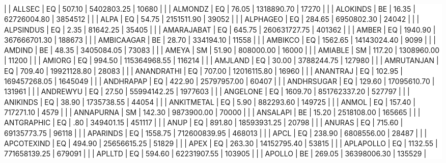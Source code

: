 |  | ALLSEC | EQ | 507.10 | 5402803.25 | 10680 |
|  | ALMONDZ | EQ | 76.05 | 1318890.70 | 17270 |
|  | ALOKINDS | BE | 16.35 | 62726004.80 | 3854512 |
|  | ALPA | EQ | 54.75 | 2151511.90 | 39052 |
|  | ALPHAGEO | EQ | 284.65 | 6950802.30 | 24042 |
|  | ALPSINDUS | EQ | 2.35 | 81642.25 | 35405 |
|  | AMARAJABAT | EQ | 645.75 | 260631727.75 | 401362 |
|  | AMBER | EQ | 1940.90 | 367666701.30 | 188673 |
|  | AMBICAAGAR | BE | 28.70 | 334194.10 | 11558 |
|  | AMBIKCO | EQ | 1562.65 | 14143024.40 | 9099 |
|  | AMDIND | BE | 48.35 | 3405084.05 | 73083 |
|  | AMEYA | SM | 51.90 | 808000.00 | 16000 |
|  | AMIABLE | SM | 117.20 | 1308960.00 | 11200 |
|  | AMIORG | EQ | 994.50 | 115364968.55 | 116214 |
|  | AMJLAND | EQ | 30.00 | 3788244.75 | 127980 |
|  | AMRUTANJAN | EQ | 709.40 | 19921128.80 | 28083 |
|  | ANANDRATHI | EQ | 707.00 | 12016115.80 | 16960 |
|  | ANANTRAJ | EQ | 102.95 | 169457268.05 | 1645049 |
|  | ANDHRAPAP | EQ | 422.90 | 25797957.00 | 60407 |
|  | ANDHRSUGAR | EQ | 129.60 | 17095610.70 | 131961 |
|  | ANDREWYU | EQ | 27.50 | 55994142.25 | 1977603 |
|  | ANGELONE | EQ | 1609.70 | 851762337.20 | 527797 |
|  | ANIKINDS | EQ | 38.90 | 1735738.55 | 44054 |
|  | ANKITMETAL | EQ | 5.90 | 882293.60 | 149725 |
|  | ANMOL | EQ | 157.40 | 717271.10 | 4579 |
|  | ANNAPURNA | SM | 142.30 | 9873900.00 | 70000 |
|  | ANSALAPI | BE | 15.20 | 2518108.00 | 165665 |
|  | ANTGRAPHIC | EQ | .80 | 349401.15 | 451117 |
|  | ANUP | EQ | 891.80 | 18593931.25 | 20798 |
|  | ANURAS | EQ | 715.60 | 69135773.75 | 96118 |
|  | APARINDS | EQ | 1558.75 | 712600839.95 | 468013 |
|  | APCL | EQ | 238.90 | 6808556.00 | 28487 |
|  | APCOTEXIND | EQ | 494.90 | 25656615.25 | 51829 |
|  | APEX | EQ | 263.30 | 14152795.40 | 53815 |
|  | APLAPOLLO | EQ | 1132.55 | 771658139.25 | 679091 |
|  | APLLTD | EQ | 594.60 | 62231907.55 | 103905 |
|  | APOLLO | BE | 269.05 | 36398006.30 | 135529 |